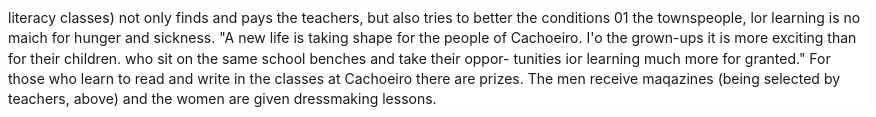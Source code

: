 literacy classes) not only finds and pays the teachers, but
also tries to better the conditions 01 the townspeople, lor
learning is no maich for hunger and sickness.
"A new life is taking shape for the people of Cachoeiro.
I'o the grown-ups it is more exciting than for their children.
who sit on the same school benches and take their oppor-
tunities ior learning much more for granted."
For those who learn to read and write in the classes at
Cachoeiro there are prizes. The men receive maqazines
(being selected by teachers, above) and the women are
given dressmaking lessons.